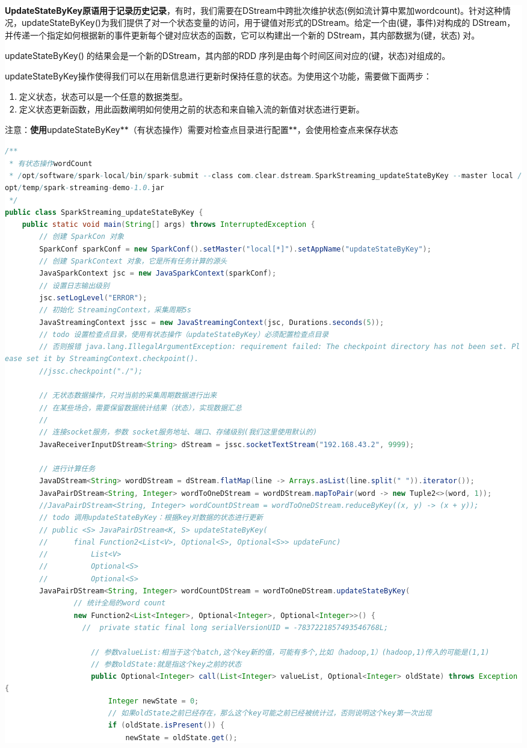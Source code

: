 ​	**UpdateStateByKey原语用于记录历史记录**，有时，我们需要在DStream中跨批次维护状态(例如流计算中累加wordcount)。针对这种情况，updateStateByKey()为我们提供了对一个状态变量的访问，用于键值对形式的DStream。给定一个由(键，事件)对构成的 DStream，并传递一个指定如何根据新的事件更新每个键对应状态的函数，它可以构建出一个新的 DStream，其内部数据为(键，状态) 对。

updateStateByKey() 的结果会是一个新的DStream，其内部的RDD 序列是由每个时间区间对应的(键，状态)对组成的。

updateStateByKey操作使得我们可以在用新信息进行更新时保持任意的状态。为使用这个功能，需要做下面两步：

1.  定义状态，状态可以是一个任意的数据类型。
2.  定义状态更新函数，用此函数阐明如何使用之前的状态和来自输入流的新值对状态进行更新。

注意：**使用**updateStateByKey**（有状态操作）需要对检查点目录进行配置**，会使用检查点来保存状态

```java
/**
 * 有状态操作wordCount
 * /opt/software/spark-local/bin/spark-submit --class com.clear.dstream.SparkStreaming_updateStateByKey --master local /opt/temp/spark-streaming-demo-1.0.jar
 */
public class SparkStreaming_updateStateByKey {
    public static void main(String[] args) throws InterruptedException {
        // 创建 SparkCon 对象
        SparkConf sparkConf = new SparkConf().setMaster("local[*]").setAppName("updateStateByKey");
        // 创建 SparkContext 对象，它是所有任务计算的源头
        JavaSparkContext jsc = new JavaSparkContext(sparkConf);
        // 设置日志输出级别
        jsc.setLogLevel("ERROR");
        // 初始化 StreamingContext，采集周期5s
        JavaStreamingContext jssc = new JavaStreamingContext(jsc, Durations.seconds(5));
        // todo 设置检查点目录，使用有状态操作（updateStateByKey）必须配置检查点目录
        // 否则报错 java.lang.IllegalArgumentException: requirement failed: The checkpoint directory has not been set. Please set it by StreamingContext.checkpoint().
        //jssc.checkpoint("./");

        // 无状态数据操作，只对当前的采集周期数据进行出来
        // 在某些场合，需要保留数据统计结果（状态），实现数据汇总
        //
        // 连接socket服务，参数 socket服务地址、端口、存储级别(我们这里使用默认的)
        JavaReceiverInputDStream<String> dStream = jssc.socketTextStream("192.168.43.2", 9999);

        // 进行计算任务
        JavaDStream<String> wordDStream = dStream.flatMap(line -> Arrays.asList(line.split(" ")).iterator());
        JavaPairDStream<String, Integer> wordToOneDStream = wordDStream.mapToPair(word -> new Tuple2<>(word, 1));
        //JavaPairDStream<String, Integer> wordCountDStream = wordToOneDStream.reduceByKey((x, y) -> (x + y));
        // todo 调用updateStateByKey：根据key对数据的状态进行更新
        // public <S> JavaPairDStream<K, S> updateStateByKey(
        //      final Function2<List<V>, Optional<S>, Optional<S>> updateFunc)
        //          List<V>
        //          Optional<S>
        //          Optional<S>
        JavaPairDStream<String, Integer> wordCountDStream = wordToOneDStream.updateStateByKey(
                // 统计全局的word count
                new Function2<List<Integer>, Optional<Integer>, Optional<Integer>>() {
                  //  private static final long serialVersionUID = -7837221857493546768L;

                    // 参数valueList:相当于这个batch,这个key新的值，可能有多个,比如（hadoop,1）(hadoop,1)传入的可能是(1,1)
                    // 参数oldState:就是指这个key之前的状态
                    public Optional<Integer> call(List<Integer> valueList, Optional<Integer> oldState) throws Exception {
                        Integer newState = 0;
                        // 如果oldState之前已经存在，那么这个key可能之前已经被统计过，否则说明这个key第一次出现
                        if (oldState.isPresent()) {
                            newState = oldState.get();
```